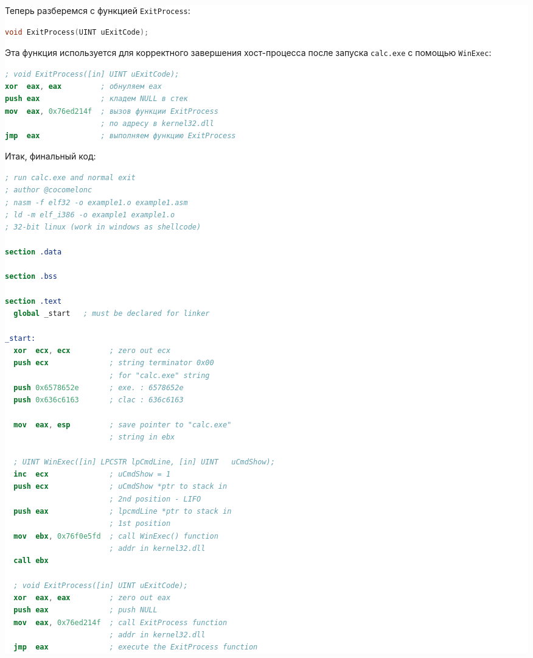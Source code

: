 Теперь разберемся с функцией `ExitProcess`:
```cpp
void ExitProcess(UINT uExitCode);
```

Эта функция используется для корректного завершения хост-процесса после запуска `calc.exe` с помощью `WinExec`:       
```nasm
; void ExitProcess([in] UINT uExitCode);
xor  eax, eax         ; обнуляем eax
push eax              ; кладем NULL в стек
mov  eax, 0x76ed214f  ; вызов функции ExitProcess 
                      ; по адресу в kernel32.dll
jmp  eax              ; выполняем функцию ExitProcess
```

Итак, финальный код:

```nasm
; run calc.exe and normal exit
; author @cocomelonc
; nasm -f elf32 -o example1.o example1.asm
; ld -m elf_i386 -o example1 example1.o
; 32-bit linux (work in windows as shellcode)

section .data

section .bss

section .text
  global _start   ; must be declared for linker

_start:
  xor  ecx, ecx         ; zero out ecx
  push ecx              ; string terminator 0x00 
                        ; for "calc.exe" string
  push 0x6578652e       ; exe. : 6578652e
  push 0x636c6163       ; clac : 636c6163

  mov  eax, esp         ; save pointer to "calc.exe" 
                        ; string in ebx

  ; UINT WinExec([in] LPCSTR lpCmdLine, [in] UINT   uCmdShow);
  inc  ecx              ; uCmdShow = 1
  push ecx              ; uCmdShow *ptr to stack in 
                        ; 2nd position - LIFO
  push eax              ; lpcmdLine *ptr to stack in 
                        ; 1st position
  mov  ebx, 0x76f0e5fd  ; call WinExec() function 
                        ; addr in kernel32.dll
  call ebx

  ; void ExitProcess([in] UINT uExitCode);
  xor  eax, eax         ; zero out eax
  push eax              ; push NULL
  mov  eax, 0x76ed214f  ; call ExitProcess function 
                        ; addr in kernel32.dll
  jmp  eax              ; execute the ExitProcess function
```
